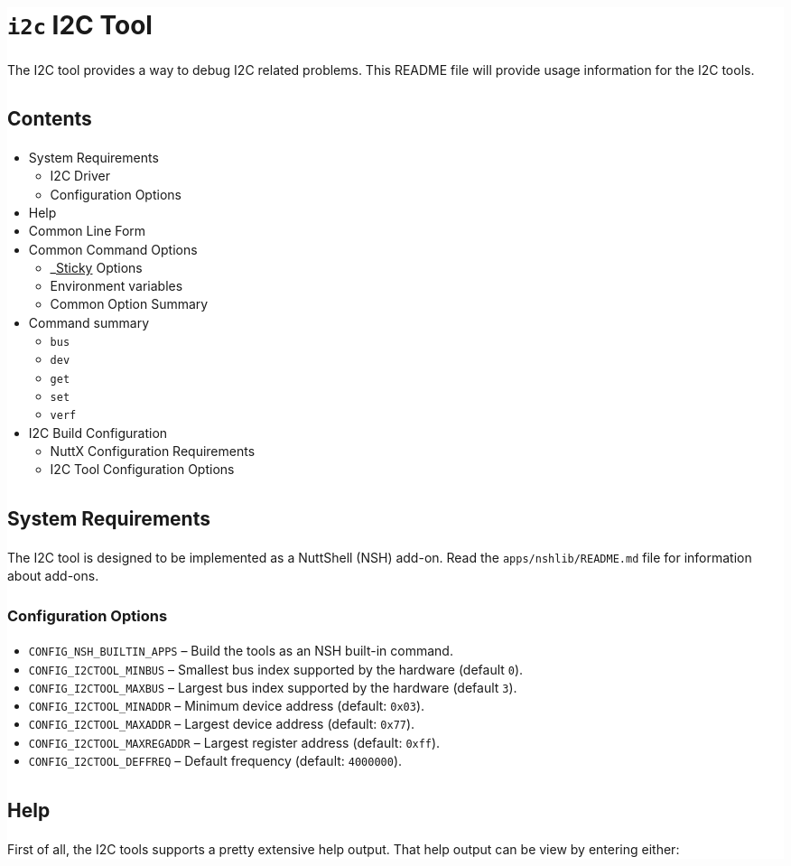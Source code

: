 # `i2c` I2C Tool

The I2C tool provides a way to debug I2C related problems. This README
file will provide usage information for the I2C tools.

## Contents

  - System Requirements
      - I2C Driver
      - Configuration Options
  - Help
  - Common Line Form
  - Common Command Options
      - \_[Sticky]() Options
      - Environment variables
      - Common Option Summary
  - Command summary
      - `bus`
      - `dev`
      - `get`
      - `set`
      - `verf`
  - I2C Build Configuration
      - NuttX Configuration Requirements
      - I2C Tool Configuration Options

## System Requirements

The I2C tool is designed to be implemented as a NuttShell (NSH) add-on.
Read the `apps/nshlib/README.md` file for information about add-ons.

### Configuration Options

  - `CONFIG_NSH_BUILTIN_APPS` – Build the tools as an NSH built-in
    command.
  - `CONFIG_I2CTOOL_MINBUS` – Smallest bus index supported by the
    hardware (default `0`).
  - `CONFIG_I2CTOOL_MAXBUS` – Largest bus index supported by the
    hardware (default `3`).
  - `CONFIG_I2CTOOL_MINADDR` – Minimum device address (default: `0x03`).
  - `CONFIG_I2CTOOL_MAXADDR` – Largest device address (default: `0x77`).
  - `CONFIG_I2CTOOL_MAXREGADDR` – Largest register address (default:
    `0xff`).
  - `CONFIG_I2CTOOL_DEFFREQ` – Default frequency (default: `4000000`).

## Help

First of all, the I2C tools supports a pretty extensive help output.
That help output can be view by entering either:
